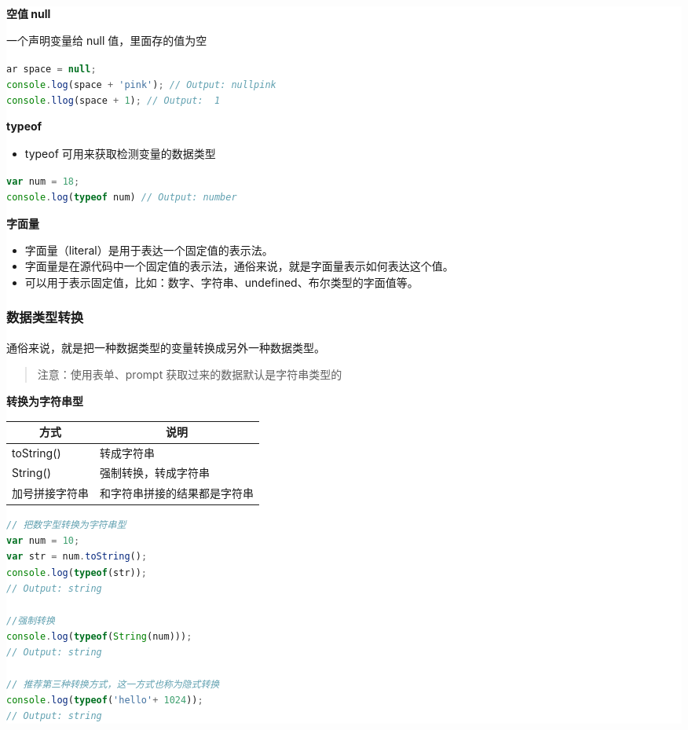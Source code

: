 

**空值 null**

一个声明变量给 null 值，里面存的值为空

```javascript
ar space = null;
console.log(space + 'pink'); // Output: nullpink
console.llog(space + 1); // Output:  1
```



**typeof**

- typeof 可用来获取检测变量的数据类型

```javascript
var num = 18;
console.log(typeof num) // Output: number  
```



**字面量**

- 字面量（literal）是用于表达一个固定值的表示法。
- 字面量是在源代码中一个固定值的表示法，通俗来说，就是字面量表示如何表达这个值。
- 可以用于表示固定值，比如：数字、字符串、undefined、布尔类型的字面值等。



### 数据类型转换

通俗来说，就是把一种数据类型的变量转换成另外一种数据类型。

> 注意：使用表单、prompt 获取过来的数据默认是字符串类型的



**转换为字符串型**

| 方式           | 说明                         |
| -------------- | ---------------------------- |
| toString()     | 转成字符串                   |
| String()       | 强制转换，转成字符串         |
| 加号拼接字符串 | 和字符串拼接的结果都是字符串 |

```javascript
// 把数字型转换为字符串型
var num = 10;
var str = num.toString();
console.log(typeof(str));
// Output: string

//强制转换
console.log(typeof(String(num)));
// Output: string

// 推荐第三种转换方式，这一方式也称为隐式转换
console.log(typeof('hello'+ 1024));
// Output: string
```
